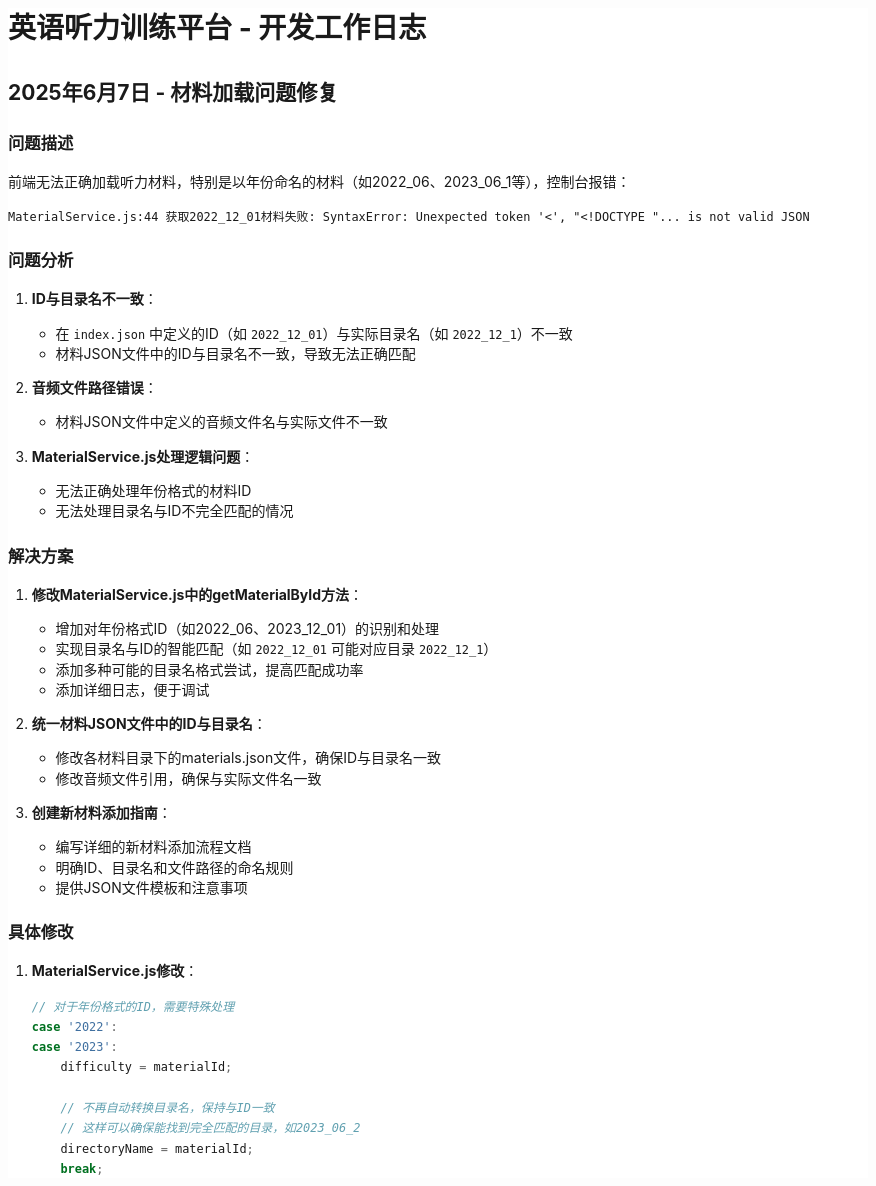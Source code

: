 # 英语听力训练平台 - 开发工作日志

## 2025年6月7日 - 材料加载问题修复

### 问题描述

前端无法正确加载听力材料，特别是以年份命名的材料（如2022_06、2023_06_1等），控制台报错：

```
MaterialService.js:44 获取2022_12_01材料失败: SyntaxError: Unexpected token '<', "<!DOCTYPE "... is not valid JSON
```

### 问题分析

1. **ID与目录名不一致**：
   - 在 `index.json` 中定义的ID（如 `2022_12_01`）与实际目录名（如 `2022_12_1`）不一致
   - 材料JSON文件中的ID与目录名不一致，导致无法正确匹配

2. **音频文件路径错误**：
   - 材料JSON文件中定义的音频文件名与实际文件不一致

3. **MaterialService.js处理逻辑问题**：
   - 无法正确处理年份格式的材料ID
   - 无法处理目录名与ID不完全匹配的情况

### 解决方案

1. **修改MaterialService.js中的getMaterialById方法**：
   - 增加对年份格式ID（如2022_06、2023_12_01）的识别和处理
   - 实现目录名与ID的智能匹配（如 `2022_12_01` 可能对应目录 `2022_12_1`）
   - 添加多种可能的目录名格式尝试，提高匹配成功率
   - 添加详细日志，便于调试

2. **统一材料JSON文件中的ID与目录名**：
   - 修改各材料目录下的materials.json文件，确保ID与目录名一致
   - 修改音频文件引用，确保与实际文件名一致

3. **创建新材料添加指南**：
   - 编写详细的新材料添加流程文档
   - 明确ID、目录名和文件路径的命名规则
   - 提供JSON文件模板和注意事项

### 具体修改

1. **MaterialService.js修改**：
   ```javascript
   // 对于年份格式的ID，需要特殊处理
   case '2022':
   case '2023':
       difficulty = materialId;
       
       // 不再自动转换目录名，保持与ID一致
       // 这样可以确保能找到完全匹配的目录，如2023_06_2
       directoryName = materialId;
       break;
   ```
